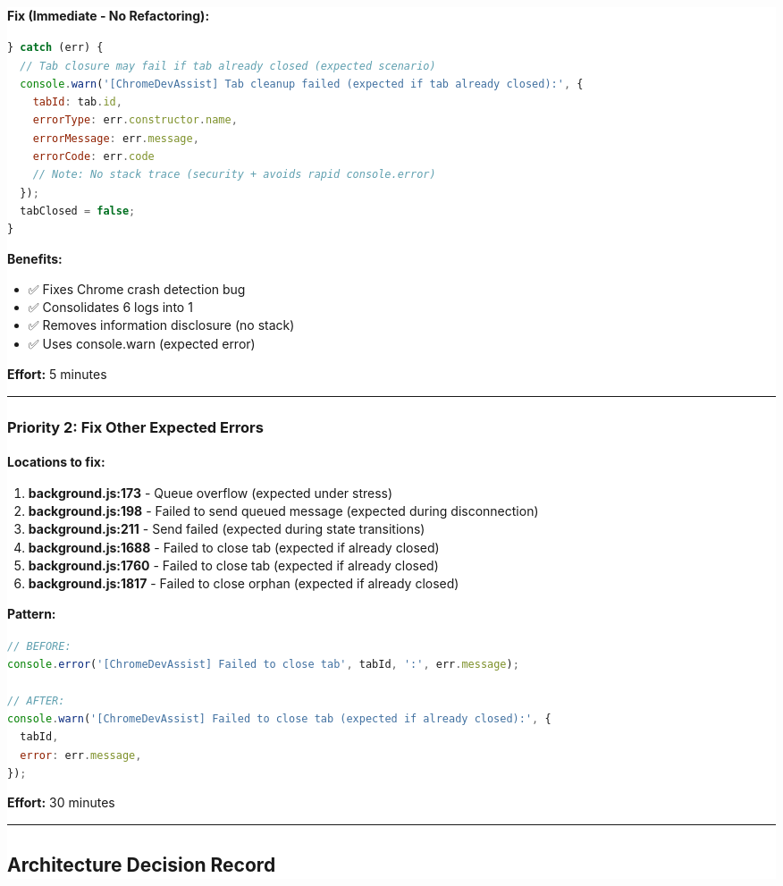 **Fix (Immediate - No Refactoring):**

```javascript
} catch (err) {
  // Tab closure may fail if tab already closed (expected scenario)
  console.warn('[ChromeDevAssist] Tab cleanup failed (expected if tab already closed):', {
    tabId: tab.id,
    errorType: err.constructor.name,
    errorMessage: err.message,
    errorCode: err.code
    // Note: No stack trace (security + avoids rapid console.error)
  });
  tabClosed = false;
}
```

**Benefits:**

- ✅ Fixes Chrome crash detection bug
- ✅ Consolidates 6 logs into 1
- ✅ Removes information disclosure (no stack)
- ✅ Uses console.warn (expected error)

**Effort:** 5 minutes

---

### Priority 2: Fix Other Expected Errors

**Locations to fix:**

1. **background.js:173** - Queue overflow (expected under stress)
2. **background.js:198** - Failed to send queued message (expected during disconnection)
3. **background.js:211** - Send failed (expected during state transitions)
4. **background.js:1688** - Failed to close tab (expected if already closed)
5. **background.js:1760** - Failed to close tab (expected if already closed)
6. **background.js:1817** - Failed to close orphan (expected if already closed)

**Pattern:**

```javascript
// BEFORE:
console.error('[ChromeDevAssist] Failed to close tab', tabId, ':', err.message);

// AFTER:
console.warn('[ChromeDevAssist] Failed to close tab (expected if already closed):', {
  tabId,
  error: err.message,
});
```

**Effort:** 30 minutes

---

## Architecture Decision Record
